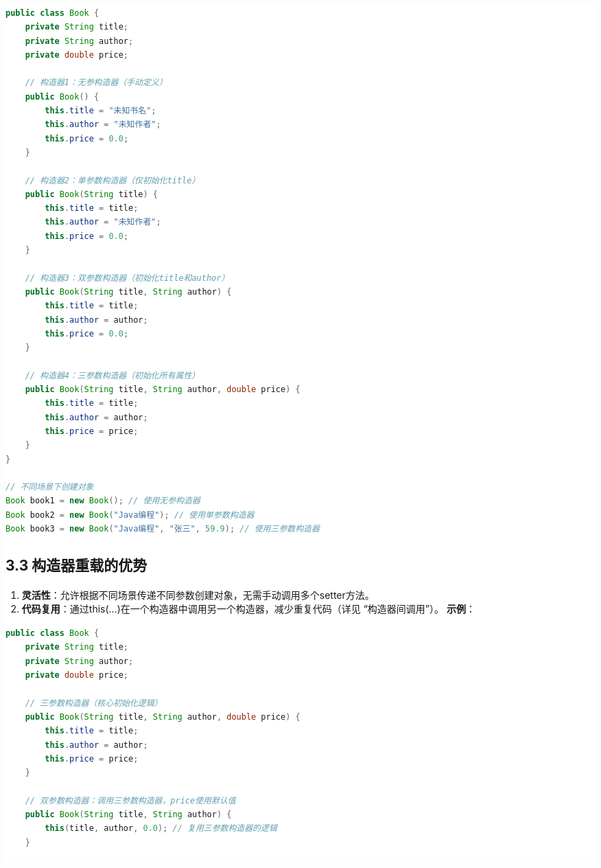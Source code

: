 ```java
public class Book {
    private String title;
    private String author;
    private double price;
    
    // 构造器1：无参构造器（手动定义）
    public Book() {
        this.title = "未知书名";
        this.author = "未知作者";
        this.price = 0.0;
    }
    
    // 构造器2：单参数构造器（仅初始化title）
    public Book(String title) {
        this.title = title;
        this.author = "未知作者";
        this.price = 0.0;
    }
    
    // 构造器3：双参数构造器（初始化title和author）
    public Book(String title, String author) {
        this.title = title;
        this.author = author;
        this.price = 0.0;
    }
    
    // 构造器4：三参数构造器（初始化所有属性）
    public Book(String title, String author, double price) {
        this.title = title;
        this.author = author;
        this.price = price;
    }
}

// 不同场景下创建对象
Book book1 = new Book(); // 使用无参构造器
Book book2 = new Book("Java编程"); // 使用单参数构造器
Book book3 = new Book("Java编程", "张三", 59.9); // 使用三参数构造器
```
## 3.3 构造器重载的优势
1. **灵活性**：允许根据不同场景传递不同参数创建对象，无需手动调用多个setter方法。
2. **代码复用**：通过this(...)在一个构造器中调用另一个构造器，减少重复代码（详见 “构造器间调用”）。
**示例**：

```java
public class Book {
    private String title;
    private String author;
    private double price;
    
    // 三参数构造器（核心初始化逻辑）
    public Book(String title, String author, double price) {
        this.title = title;
        this.author = author;
        this.price = price;
    }
    
    // 双参数构造器：调用三参数构造器，price使用默认值
    public Book(String title, String author) {
        this(title, author, 0.0); // 复用三参数构造器的逻辑
    }
    
```